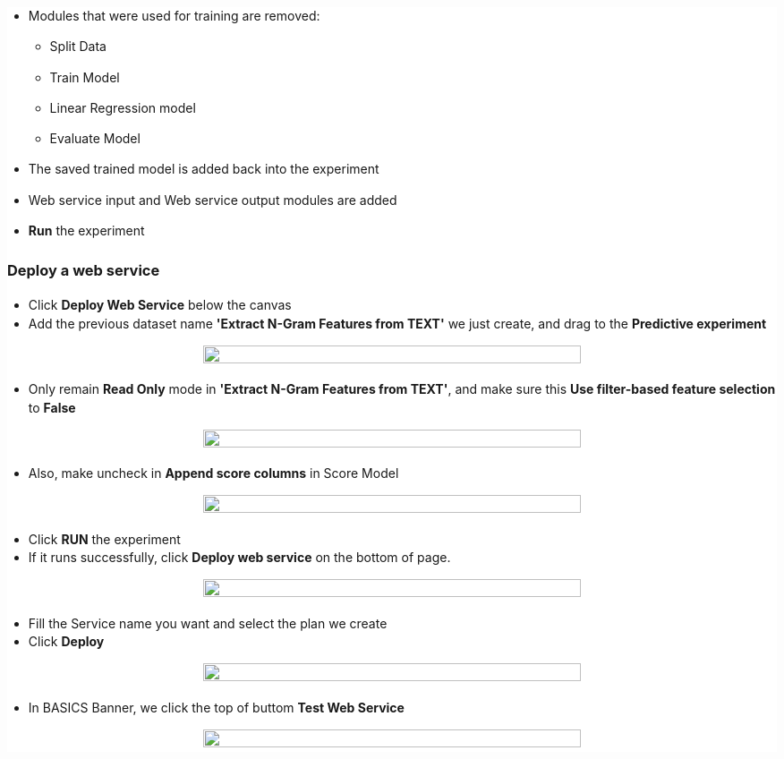 * Modules that were used for training are removed:

    * Split Data

    * Train Model

    * Linear Regression model

    * Evaluate Model

* The saved trained model is added back into the experiment

* Web service input and Web service output modules are added

* **Run** the experiment

### Deploy a web service


* Click **Deploy Web Service** below the canvas 
* Add the previous dataset name **'Extract N-Gram Features from TEXT'** we just create, and drag to the **Predictive experiment**

<p align="center">
    <img src="https://i.imgur.com/kFVNuro.png" width="70%" height="70%">
    
* Only remain **Read Only** mode in **'Extract N-Gram Features from TEXT'**, and make sure this **Use filter-based feature selection** to  **False**

<p align="center">
<img src="https://imgur.com/cxuntQE.png" width="70%" height="70%">   

* Also, make uncheck in **Append score columns** in Score Model

<p align="center">
<img src="https://imgur.com/NNKH7XP.png" width="70%" height="70%">   


* Click **RUN** the experiment
* If it runs successfully, click **Deploy web service**
on the bottom of page.

<p align="center">
    <img src="https://i.imgur.com/JIpuKcI.png" width="70%" height="70%">
    
* Fill the Service name you want and select the plan we create
* Click **Deploy**

<p align="center">
    <img src="https://i.imgur.com/46zlfyt.png" width="70%" height="70%">
    
* In BASICS Banner, we click the top of buttom **Test Web Service**

<p align="center">
    <img src="https://i.imgur.com/Ekmn0EL.png" width="70%" height="70%">


